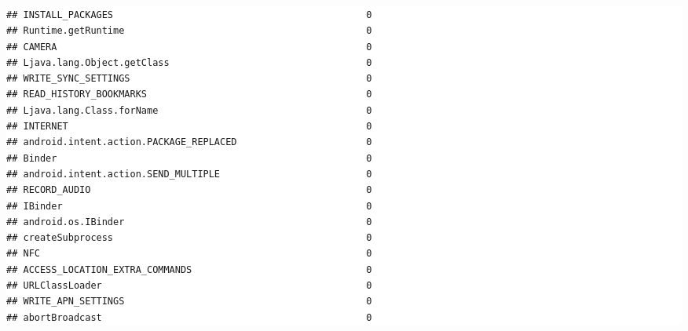     ## INSTALL_PACKAGES                                             0
    ## Runtime.getRuntime                                           0
    ## CAMERA                                                       0
    ## Ljava.lang.Object.getClass                                   0
    ## WRITE_SYNC_SETTINGS                                          0
    ## READ_HISTORY_BOOKMARKS                                       0
    ## Ljava.lang.Class.forName                                     0
    ## INTERNET                                                     0
    ## android.intent.action.PACKAGE_REPLACED                       0
    ## Binder                                                       0
    ## android.intent.action.SEND_MULTIPLE                          0
    ## RECORD_AUDIO                                                 0
    ## IBinder                                                      0
    ## android.os.IBinder                                           0
    ## createSubprocess                                             0
    ## NFC                                                          0
    ## ACCESS_LOCATION_EXTRA_COMMANDS                               0
    ## URLClassLoader                                               0
    ## WRITE_APN_SETTINGS                                           0
    ## abortBroadcast                                               0